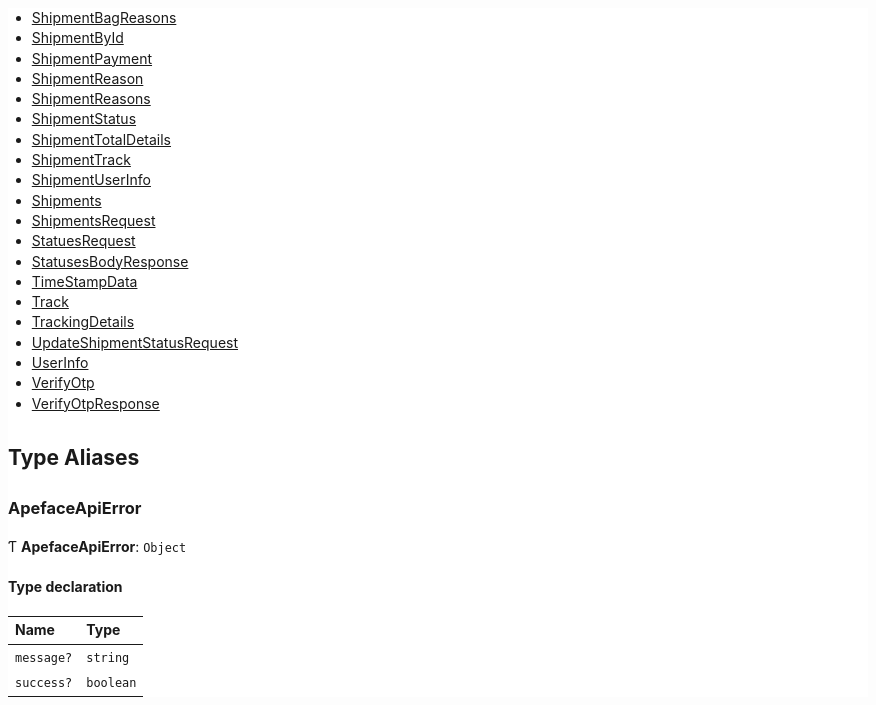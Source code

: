 - [ShipmentBagReasons](node_modules_fdk_client_javascript_sdk_application_Order_OrderApplicationModel.export_.md#shipmentbagreasons-1)
- [ShipmentById](node_modules_fdk_client_javascript_sdk_application_Order_OrderApplicationModel.export_.md#shipmentbyid-1)
- [ShipmentPayment](node_modules_fdk_client_javascript_sdk_application_Order_OrderApplicationModel.export_.md#shipmentpayment-1)
- [ShipmentReason](node_modules_fdk_client_javascript_sdk_application_Order_OrderApplicationModel.export_.md#shipmentreason-1)
- [ShipmentReasons](node_modules_fdk_client_javascript_sdk_application_Order_OrderApplicationModel.export_.md#shipmentreasons-1)
- [ShipmentStatus](node_modules_fdk_client_javascript_sdk_application_Order_OrderApplicationModel.export_.md#shipmentstatus-1)
- [ShipmentTotalDetails](node_modules_fdk_client_javascript_sdk_application_Order_OrderApplicationModel.export_.md#shipmenttotaldetails-1)
- [ShipmentTrack](node_modules_fdk_client_javascript_sdk_application_Order_OrderApplicationModel.export_.md#shipmenttrack-1)
- [ShipmentUserInfo](node_modules_fdk_client_javascript_sdk_application_Order_OrderApplicationModel.export_.md#shipmentuserinfo-1)
- [Shipments](node_modules_fdk_client_javascript_sdk_application_Order_OrderApplicationModel.export_.md#shipments-1)
- [ShipmentsRequest](node_modules_fdk_client_javascript_sdk_application_Order_OrderApplicationModel.export_.md#shipmentsrequest-1)
- [StatuesRequest](node_modules_fdk_client_javascript_sdk_application_Order_OrderApplicationModel.export_.md#statuesrequest-1)
- [StatusesBodyResponse](node_modules_fdk_client_javascript_sdk_application_Order_OrderApplicationModel.export_.md#statusesbodyresponse-1)
- [TimeStampData](node_modules_fdk_client_javascript_sdk_application_Order_OrderApplicationModel.export_.md#timestampdata-1)
- [Track](node_modules_fdk_client_javascript_sdk_application_Order_OrderApplicationModel.export_.md#track-1)
- [TrackingDetails](node_modules_fdk_client_javascript_sdk_application_Order_OrderApplicationModel.export_.md#trackingdetails-1)
- [UpdateShipmentStatusRequest](node_modules_fdk_client_javascript_sdk_application_Order_OrderApplicationModel.export_.md#updateshipmentstatusrequest-1)
- [UserInfo](node_modules_fdk_client_javascript_sdk_application_Order_OrderApplicationModel.export_.md#userinfo-1)
- [VerifyOtp](node_modules_fdk_client_javascript_sdk_application_Order_OrderApplicationModel.export_.md#verifyotp-1)
- [VerifyOtpResponse](node_modules_fdk_client_javascript_sdk_application_Order_OrderApplicationModel.export_.md#verifyotpresponse-1)

## Type Aliases

### ApefaceApiError

Ƭ **ApefaceApiError**: `Object`

#### Type declaration

| Name | Type |
| :------ | :------ |
| `message?` | `string` |
| `success?` | `boolean` |
